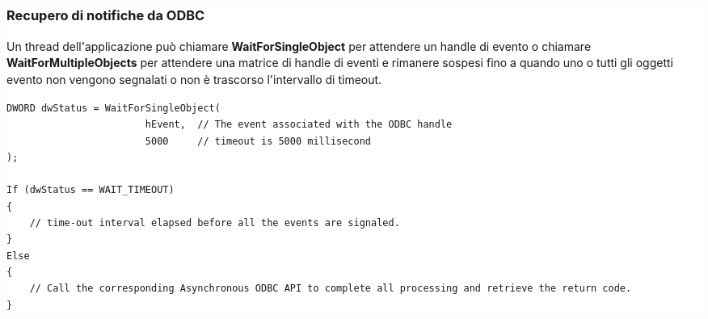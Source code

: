 ### <a name="getting-notification-from-odbc"></a>Recupero di notifiche da ODBC  
 Un thread dell'applicazione può chiamare **WaitForSingleObject** per attendere un handle di evento o chiamare **WaitForMultipleObjects** per attendere una matrice di handle di eventi e rimanere sospesi fino a quando uno o tutti gli oggetti evento non vengono segnalati o non è trascorso l'intervallo di timeout.  
  
```  
DWORD dwStatus = WaitForSingleObject(  
                        hEvent,  // The event associated with the ODBC handle  
                        5000     // timeout is 5000 millisecond   
);  
  
If (dwStatus == WAIT_TIMEOUT)  
{  
    // time-out interval elapsed before all the events are signaled.   
}  
Else  
{  
    // Call the corresponding Asynchronous ODBC API to complete all processing and retrieve the return code.  
}  
```
